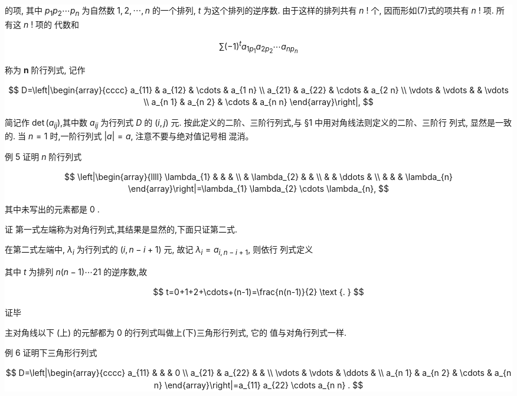 的项, 其中 $p_{1} p_{2} \cdots p_{n}$ 为自然数 $1,2, \cdots, n$ 的一个排列, $t$ 为这个排列的逆序数. 由于这样的排列共有 $n$ ! 个, 因而形如(7)式的项共有 $n$ ! 项. 所有这 $n$ ! 项的 代数和

$$
\sum(-1)^{t} a_{1 p_{1}} a_{2 p_{2}} \cdots a_{n p_{n}}
$$

称为 $\boldsymbol{n}$ 阶行列式, 记作

$$
D=\left|\begin{array}{cccc}
a_{11} & a_{12} & \cdots & a_{1 n} \\
a_{21} & a_{22} & \cdots & a_{2 n} \\
\vdots & \vdots & & \vdots \\
a_{n 1} & a_{n 2} & \cdots & a_{n n}
\end{array}\right|,
$$

简记作 $\operatorname{det}\left(a_{i j}\right)$,其中数 $a_{i j}$ 为行列式 $D$ 的 $(i, j)$ 元. 按此定义的二阶、三阶行列式,与 §1 中用对角线法则定义的二阶、三阶行 列式, 显然是一致的. 当 $n=1$ 时,一阶行列式 $|a|=a$, 注意不要与绝对值记号相 混消。

例 5 证明 $n$ 阶行列式

$$
\left|\begin{array}{llll}
\lambda_{1} & & & \\
& \lambda_{2} & & \\
& & \ddots & \\
& & & \lambda_{n}
\end{array}\right|=\lambda_{1} \lambda_{2} \cdots \lambda_{n},
$$

其中未写出的元素都是 0 .

证 第一式左端称为对角行列式,其结果是显然的,下面只证第二式.

在第二式左端中, $\lambda_{i}$ 为行列式的 $(i, n-i+1)$ 元, 故记 $\lambda_{i}=a_{i, n-i+1}$, 则依行 列式定义

其中 $t$ 为排列 $n(n-1) \cdots 21$ 的逆序数,故

$$
t=0+1+2+\cdots+(n-1)=\frac{n(n-1)}{2} \text {. }
$$

证毕

主对角线以下 (上) 的元郜都为 0 的行列式叫做上(下)三角形行列式, 它的 值与对角行列式一样.

例 6 证明下三角形行列式

$$
D=\left|\begin{array}{cccc}
a_{11} & & & 0 \\
a_{21} & a_{22} & & \\
\vdots & \vdots & \ddots & \\
a_{n 1} & a_{n 2} & \cdots & a_{n n}
\end{array}\right|=a_{11} a_{22} \cdots a_{n n} .
$$
